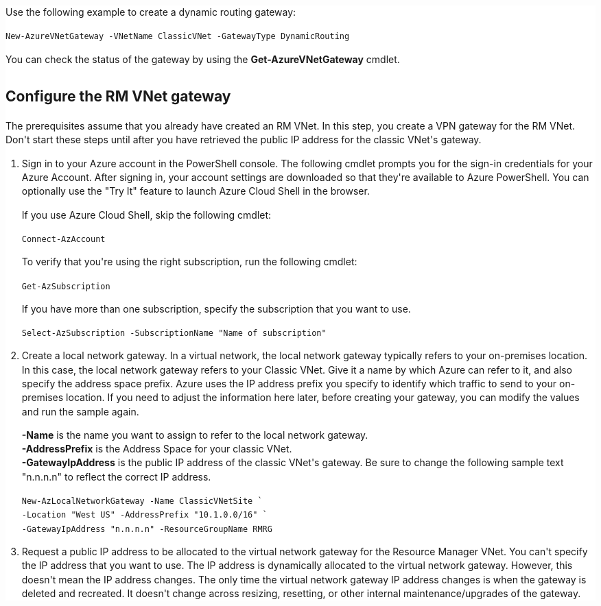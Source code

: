 Use the following example to create a dynamic routing gateway:

```azurepowershell
New-AzureVNetGateway -VNetName ClassicVNet -GatewayType DynamicRouting
```

You can check the status of the gateway by using the **Get-AzureVNetGateway** cmdlet.

## <a name="creatermgw"></a>Configure the RM VNet gateway

The prerequisites assume that you already have created an RM VNet. In this step, you create a VPN gateway for the RM VNet. Don't start these steps until after you have retrieved the public IP address for the classic VNet's gateway.

1. Sign in to your Azure account in the PowerShell console. The following cmdlet prompts you for the sign-in credentials for your Azure Account. After signing in, your account settings are downloaded so that they're available to Azure PowerShell. You can optionally use the "Try It" feature to launch Azure Cloud Shell in the browser.

   If you use Azure Cloud Shell, skip the following cmdlet:

   ```azurepowershell
   Connect-AzAccount
   ```

   To verify that you're using the right subscription, run the following cmdlet:  

   ```azurepowershell-interactive
   Get-AzSubscription
   ```

   If you have more than one subscription, specify the subscription that you want to use.

   ```azurepowershell-interactive
   Select-AzSubscription -SubscriptionName "Name of subscription"
   ```

1. Create a local network gateway. In a virtual network, the local network gateway typically refers to your on-premises location. In this case, the local network gateway refers to your Classic VNet. Give it a name by which Azure can refer to it, and also specify the address space prefix. Azure uses the IP address prefix you specify to identify which traffic to send to your on-premises location. If you need to adjust the information here later, before creating your gateway, you can modify the values and run the sample again.

   **-Name** is the name you want to assign to refer to the local network gateway.<br>
   **-AddressPrefix** is the Address Space for your classic VNet.<br>
   **-GatewayIpAddress** is the public IP address of the classic VNet's gateway. Be sure to change the following sample text "n.n.n.n" to reflect the correct IP address.<br>

   ```azurepowershell-interactive
   New-AzLocalNetworkGateway -Name ClassicVNetSite `
   -Location "West US" -AddressPrefix "10.1.0.0/16" `
   -GatewayIpAddress "n.n.n.n" -ResourceGroupName RMRG
   ```

1. Request a public IP address to be allocated to the virtual network gateway for the Resource Manager VNet. You can't specify the IP address that you want to use. The IP address is dynamically allocated to the virtual network gateway. However, this doesn't mean the IP address changes. The only time the virtual network gateway IP address changes is when the gateway is deleted and recreated. It doesn't change across resizing, resetting, or other internal maintenance/upgrades of the gateway.
